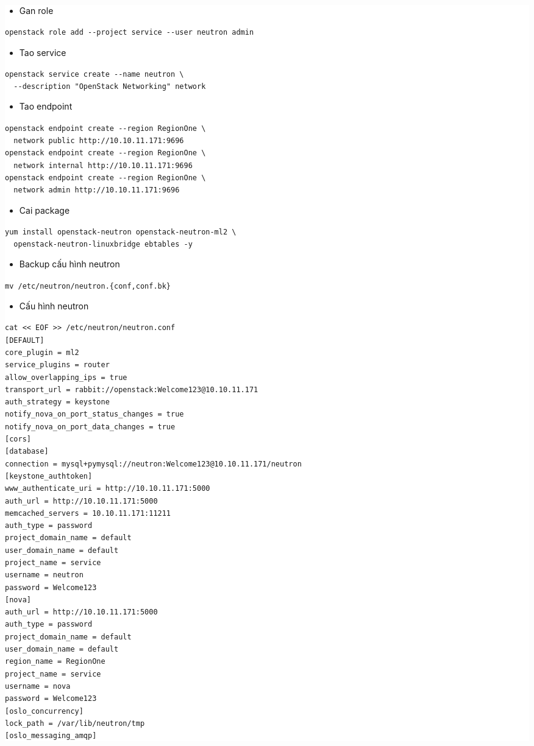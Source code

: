 - Gan role

`openstack role add --project service --user neutron admin`

- Tao service

```
openstack service create --name neutron \
  --description "OpenStack Networking" network
```

- Tao endpoint

```
openstack endpoint create --region RegionOne \
  network public http://10.10.11.171:9696
openstack endpoint create --region RegionOne \
  network internal http://10.10.11.171:9696
openstack endpoint create --region RegionOne \
  network admin http://10.10.11.171:9696
```

- Cai package

```
yum install openstack-neutron openstack-neutron-ml2 \
  openstack-neutron-linuxbridge ebtables -y
```

- Backup cấu hình neutron

`mv /etc/neutron/neutron.{conf,conf.bk}`

- Cấu hình neutron

```
cat << EOF >> /etc/neutron/neutron.conf
[DEFAULT]
core_plugin = ml2
service_plugins = router
allow_overlapping_ips = true
transport_url = rabbit://openstack:Welcome123@10.10.11.171
auth_strategy = keystone
notify_nova_on_port_status_changes = true
notify_nova_on_port_data_changes = true
[cors]
[database]
connection = mysql+pymysql://neutron:Welcome123@10.10.11.171/neutron
[keystone_authtoken]
www_authenticate_uri = http://10.10.11.171:5000
auth_url = http://10.10.11.171:5000
memcached_servers = 10.10.11.171:11211
auth_type = password
project_domain_name = default
user_domain_name = default
project_name = service
username = neutron
password = Welcome123
[nova]
auth_url = http://10.10.11.171:5000
auth_type = password
project_domain_name = default
user_domain_name = default
region_name = RegionOne
project_name = service
username = nova
password = Welcome123
[oslo_concurrency]
lock_path = /var/lib/neutron/tmp
[oslo_messaging_amqp]
```